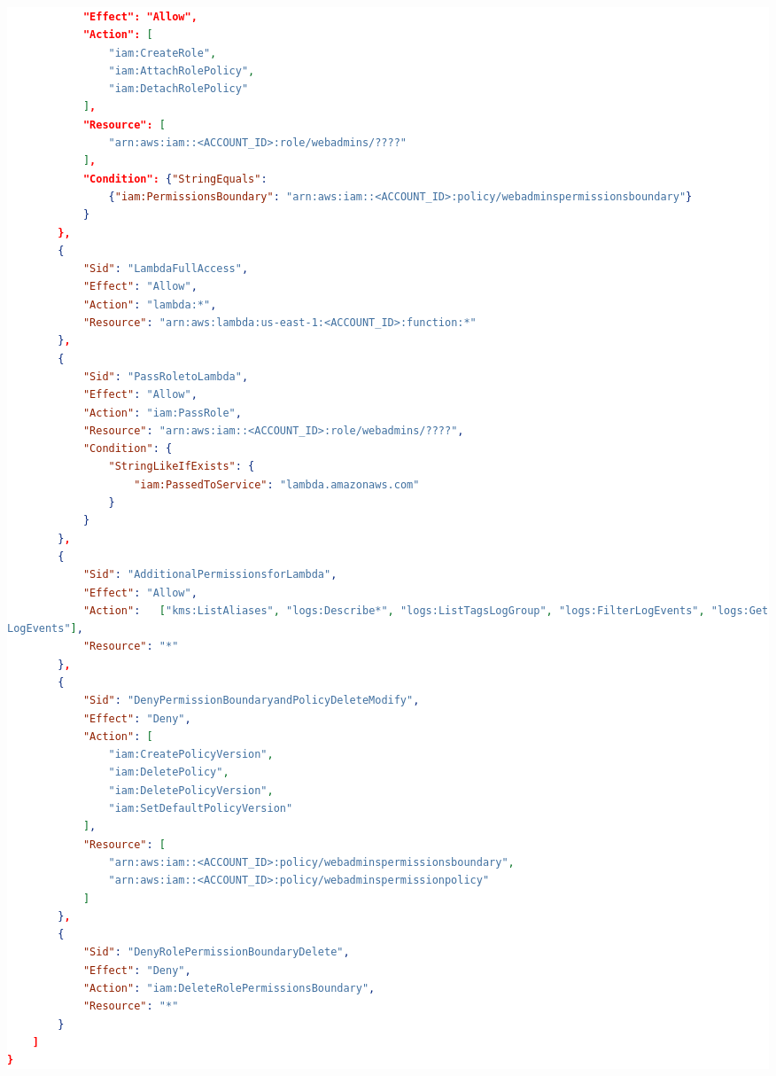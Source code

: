 ``` json
            "Effect": "Allow",
            "Action": [
                "iam:CreateRole",
                "iam:AttachRolePolicy",
                "iam:DetachRolePolicy"
            ],
            "Resource": [
                "arn:aws:iam::<ACCOUNT_ID>:role/webadmins/????"
            ],
            "Condition": {"StringEquals": 
                {"iam:PermissionsBoundary": "arn:aws:iam::<ACCOUNT_ID>:policy/webadminspermissionsboundary"}
            }
        },
        {
            "Sid": "LambdaFullAccess",
            "Effect": "Allow",
            "Action": "lambda:*",
            "Resource": "arn:aws:lambda:us-east-1:<ACCOUNT_ID>:function:*"
        },
        {
            "Sid": "PassRoletoLambda",
            "Effect": "Allow",
            "Action": "iam:PassRole",
            "Resource": "arn:aws:iam::<ACCOUNT_ID>:role/webadmins/????",
            "Condition": {
                "StringLikeIfExists": {
                    "iam:PassedToService": "lambda.amazonaws.com"
                }
            }
        },
        {
            "Sid": "AdditionalPermissionsforLambda",
            "Effect": "Allow",
            "Action": 	["kms:ListAliases", "logs:Describe*", "logs:ListTagsLogGroup", "logs:FilterLogEvents", "logs:GetLogEvents"],
            "Resource": "*"
        },
        {
            "Sid": "DenyPermissionBoundaryandPolicyDeleteModify",
            "Effect": "Deny",
            "Action": [
                "iam:CreatePolicyVersion",
                "iam:DeletePolicy",
                "iam:DeletePolicyVersion",
                "iam:SetDefaultPolicyVersion"
            ],
            "Resource": [
                "arn:aws:iam::<ACCOUNT_ID>:policy/webadminspermissionsboundary",
                "arn:aws:iam::<ACCOUNT_ID>:policy/webadminspermissionpolicy"
            ]
        },
        {
            "Sid": "DenyRolePermissionBoundaryDelete",
            "Effect": "Deny",
            "Action": "iam:DeleteRolePermissionsBoundary",
            "Resource": "*"
        }
    ]
}
```
 